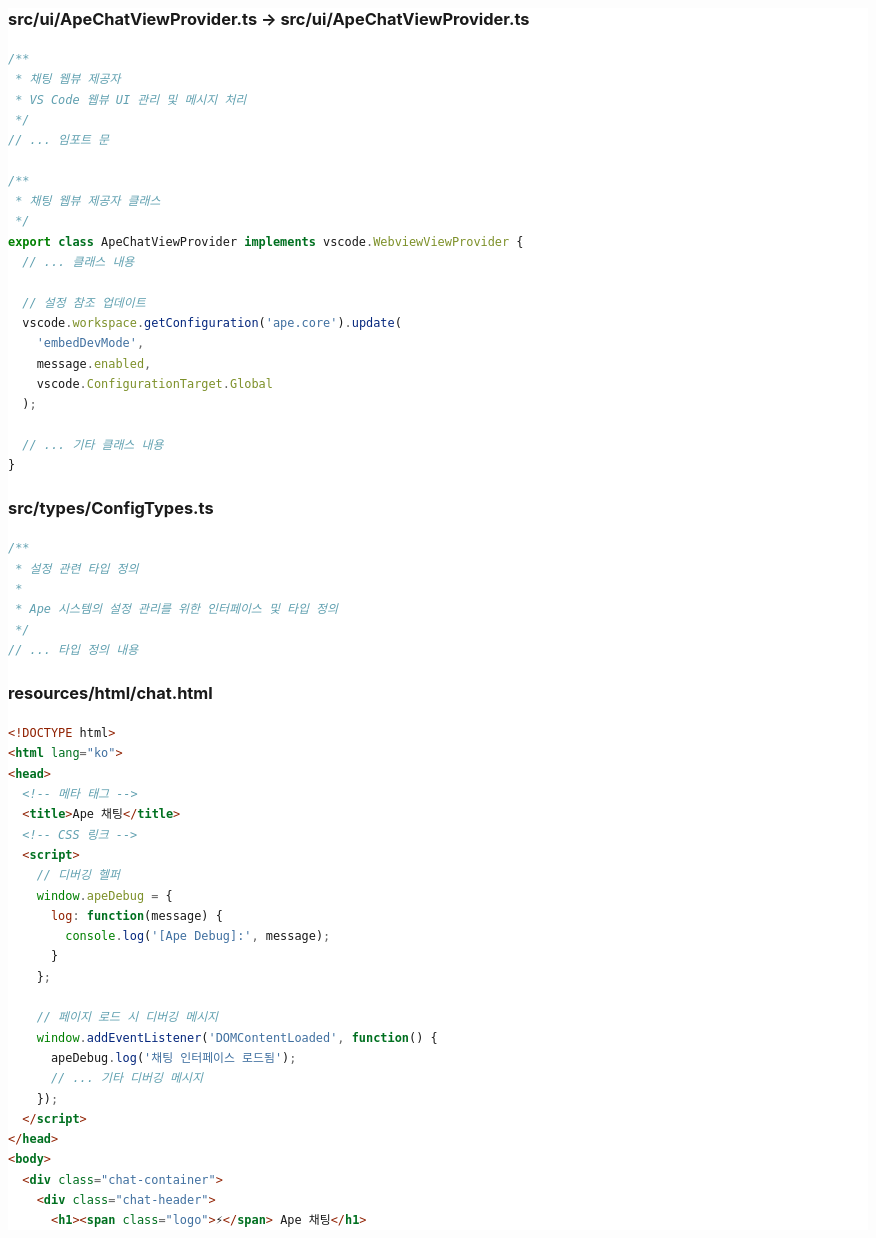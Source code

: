 ### src/ui/ApeChatViewProvider.ts → src/ui/ApeChatViewProvider.ts
```typescript
/**
 * 채팅 웹뷰 제공자
 * VS Code 웹뷰 UI 관리 및 메시지 처리
 */
// ... 임포트 문

/**
 * 채팅 웹뷰 제공자 클래스
 */
export class ApeChatViewProvider implements vscode.WebviewViewProvider {
  // ... 클래스 내용

  // 설정 참조 업데이트
  vscode.workspace.getConfiguration('ape.core').update(
    'embedDevMode', 
    message.enabled, 
    vscode.ConfigurationTarget.Global
  );
  
  // ... 기타 클래스 내용
}
```

### src/types/ConfigTypes.ts
```typescript
/**
 * 설정 관련 타입 정의
 * 
 * Ape 시스템의 설정 관리를 위한 인터페이스 및 타입 정의
 */
// ... 타입 정의 내용
```

### resources/html/chat.html
```html
<!DOCTYPE html>
<html lang="ko">
<head>
  <!-- 메타 태그 -->
  <title>Ape 채팅</title>
  <!-- CSS 링크 -->
  <script>
    // 디버깅 헬퍼
    window.apeDebug = {
      log: function(message) {
        console.log('[Ape Debug]:', message);
      }
    };
    
    // 페이지 로드 시 디버깅 메시지
    window.addEventListener('DOMContentLoaded', function() {
      apeDebug.log('채팅 인터페이스 로드됨');
      // ... 기타 디버깅 메시지
    });
  </script>
</head>
<body>
  <div class="chat-container">
    <div class="chat-header">
      <h1><span class="logo">⚡</span> Ape 채팅</h1>
```